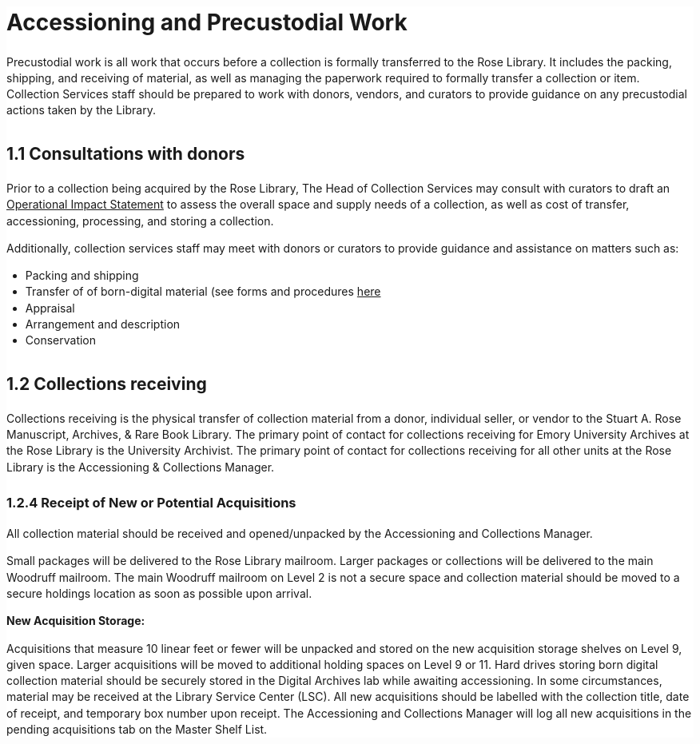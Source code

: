 
# Accessioning and Precustodial Work

Precustodial work is all work that occurs before a collection is formally transferred 
to the Rose Library. It includes the packing, shipping, and receiving of material, as 
well as managing the paperwork required to formally transfer a collection or item. 
Collection Services staff should be prepared to work with donors, vendors, and 
curators to provide guidance on any precustodial actions taken by the Library. 

## 1.1 Consultations with donors

Prior to a collection being acquired by the Rose Library, The Head of Collection 
Services may consult with curators to draft an [Operational Impact Statement](https://emory.box.com/s/btfvoh8gltpob8ynj8uhe3r7348pr455) to assess the overall space and supply needs of a collection, as well as cost of transfer, accessioning, processing, and storing a collection.  

Additionally, collection services staff may meet with donors or curators to provide 
guidance and assistance on matters such as: 

*	Packing and shipping
*	Transfer of of born-digital material (see forms and procedures [here](https://emory.box.com/s/ykvtm447e8e3b92gb7kvmqe84o3xugtf) 
*	Appraisal
*	Arrangement and description
*	Conservation

## 1.2 Collections receiving 

Collections receiving is the physical transfer of collection material from a donor, 
individual seller, or vendor to the Stuart A. Rose Manuscript, Archives, & Rare Book 
Library. The primary point of contact for collections receiving for Emory University 
Archives at the Rose Library is the University Archivist. The primary point of 
contact for collections receiving for all other units at the Rose Library is the 
Accessioning & Collections Manager.

### 1.2.4 Receipt of New or Potential Acquisitions 

All collection material should be received and opened/unpacked by the Accessioning 
and Collections Manager. 

Small packages will be delivered to the Rose Library mailroom.  Larger packages or 
collections will be delivered to the main Woodruff mailroom.  The main Woodruff 
mailroom on Level 2 is not a secure space and collection material should be moved to 
a secure holdings location as soon as possible upon arrival. 

**New Acquisition Storage:**

Acquisitions that measure 10 linear feet or fewer will be unpacked and stored on the 
new acquisition storage shelves on Level 9, given space. Larger acquisitions will be 
moved to additional holding spaces on Level 9 or 11. Hard drives storing born digital 
collection material should be securely stored in the Digital Archives lab while 
awaiting accessioning. In some circumstances, material may be received at the Library 
Service Center (LSC).  All new acquisitions should be labelled with the collection 
title, date of receipt, and temporary box number upon receipt.  The Accessioning and 
Collections Manager will log all new acquisitions in the pending acquisitions tab on 
the Master Shelf List. 
